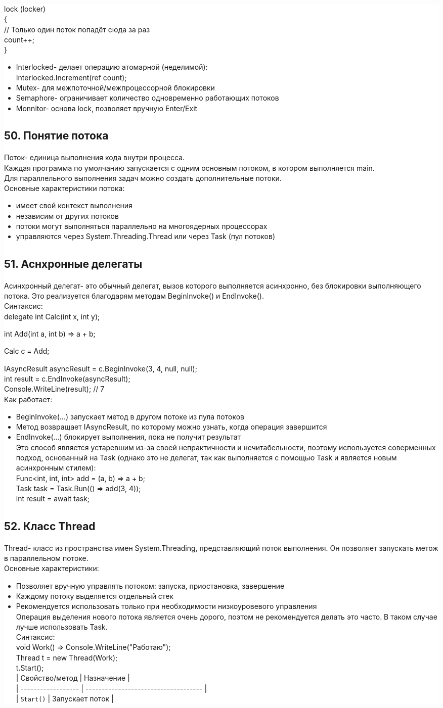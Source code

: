 lock (locker)  
{  
    // Только один поток попадёт сюда за раз  
    count++;  
}  
+ Interlocked- делает операцию атомарной (неделимой):  
Interlocked.Increment(ref count);  
+ Mutex- для межпоточной/межпроцессорной блокировки  
+ Semaphore- ограничивает количество одновременно работающих потоков  
+ Monnitor- основа lock, позволяет вручную Enter/Exit


## 50. Понятие потока  
Поток- единица выполнения кода внутри процесса.  
Каждая программа по умолчанию запускается с одним основным потоком, в котором выполняется main.  
Для параллельного выполнения задач можно создать дополнительные потоки.  
Основные характеристики потока:  
* имеет свой контекст выполнения  
* независим от других потоков  
* потоки могут выполняться параллельно на многоядерных процессорах  
* управляются через System.Threading.Thread или через Task (пул потоков)


## 51. Аснхронные делегаты  
Асинхронный делегат- это обычный делегат, вызов которого выполняется асинхронно, без блокировки выполняющего потока. Это реализуется благодарям методам BeginInvoke() и EndInvoke().  
Синтаксис:  
delegate int Calc(int x, int y);

int Add(int a, int b) => a + b;

Calc c = Add;

IAsyncResult asyncResult = c.BeginInvoke(3, 4, null, null);  
int result = c.EndInvoke(asyncResult);  
Console.WriteLine(result); // 7  
Как работает:  
* BeginInvoke(...) запускает метод в другом потоке из пула потоков  
* Метод возвращает IAsyncResult, по которому можно узнать, когда операция завершится  
* EndInvoke(...) блокирует выполнения, пока не получит результат  
Это способ является устаревшим из-за своей непрактичности и нечитабельности, поэтому используется соверменных подход, основанный на Task (однако это не делегат, так как выполняется с помощью Task и является новым асинхронным стилем):  
Func<int, int, int> add = (a, b) => a + b;  
Task<int> task = Task.Run(() => add(3, 4));  
int result = await task;


## 52. Класс Thread  
Thread- класс из пространства имен System.Threading, представляющий поток выполнения. Он позволяет запускать метож в параллельном потоке.  
Основные характеристики:  
* Позволяет вручную управлять потоком: запуска, приостановка, завершение  
* Каждому потоку выделяется отдельный стек  
* Рекомендуется использовать только при необходимости низкоуровевого управления  
Операция выделения нового потока является очень дорого, поэтом не рекомендуется делать это часто. В таком случае лучше использовать Task.  
Синтаксис:  
void Work() => Console.WriteLine("Работаю");  
Thread t = new Thread(Work);  
t.Start();  
| Свойство/метод     | Назначение                           |  
| ------------------ | ------------------------------------ |  
| `Start()`          | Запускает поток                      |  